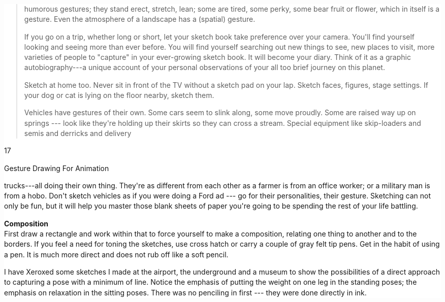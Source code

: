 > humorous gestures; they stand erect, stretch, lean; some are tired,
> some perky, some bear fruit or flower, which in itself is a gesture.
> Even the atmosphere of a landscape has a (spatial) gesture.
>
> If you go on a trip, whether long or short, let your sketch book take
> preference over your camera. You\'ll find yourself looking and seeing
> more than ever before. You will find yourself searching out new things
> to see, new places to visit, more varieties of people to \"capture\"
> in your ever-growing sketch book. It will become your diary. Think of
> it as a graphic autobiography---a unique account of your personal
> observations of your all too brief journey on this planet.
>
> Sketch at home too. Never sit in front of the TV without a sketch pad
> on your lap. Sketch faces, figures, stage settings. If your dog or cat
> is lying on the floor nearby, sketch them.
>
> Vehicles have gestures of their own. Some cars seem to slink along,
> some move proudly. Some are raised way up on springs --- look like
> they\'re holding up their skirts so they can cross a stream. Special
> equipment like skip-loaders and semis and derricks and delivery

17

Gesture Drawing For Animation

trucks---all doing their own thing. They\'re as different from each
other as a farmer is from an office worker; or a military man is from a
hobo. Don\'t sketch vehicles as if you were doing a Ford ad --- go for
their personalities, their gesture. Sketching can not only be fun, but
it will help you master those blank sheets of paper you\'re going to be
spending the rest of your life battling.

**Composition**\
First draw a rectangle and work within that to force yourself to make a
composition, relating one thing to another and to the borders. If you
feel a need for toning the sketches, use cross hatch or carry a couple
of gray felt tip pens. Get in the habit of using a pen. It is much more
direct and does not rub off like a soft pencil.

I have Xeroxed some sketches I made at the airport, the underground and
a museum to show the possibilities of a direct approach to capturing a
pose with a minimum of line. Notice the emphasis of putting the weight
on one leg in the standing poses; the emphasis on relaxation in the
sitting poses. There was no penciling in first --- they were done
directly in ink.
